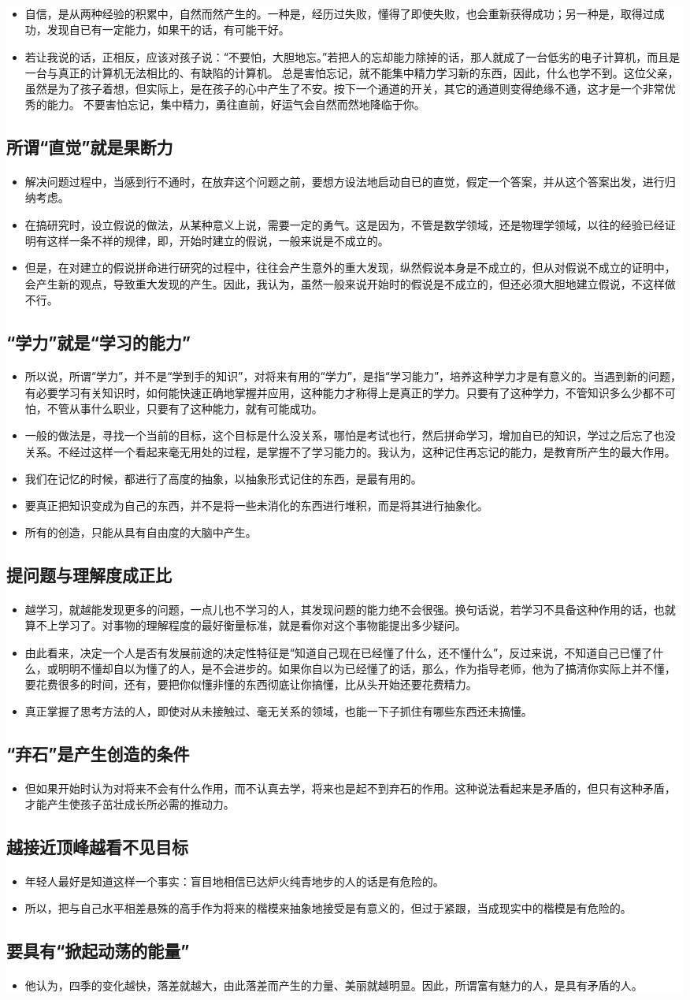 - 自信，是从两种经验的积累中，自然而然产生的。一种是，经历过失败，懂得了即使失败，也会重新获得成功；另一种是，取得过成功，发现自已有一定能力，如果干的话，有可能干好。

- 若让我说的话，正相反，应该对孩子说：“不要怕，大胆地忘。”若把人的忘却能力除掉的话，那人就成了一台低劣的电子计算机，而且是一台与真正的计算机无法相比的、有缺陷的计算机。
总是害怕忘记，就不能集中精力学习新的东西，因此，什么也学不到。这位父亲，虽然是为了孩子着想，但实际上，是在孩子的心中产生了不安。按下一个通道的开关，其它的通道则变得绝缘不通，这才是一个非常优秀的能力。
不要害怕忘记，集中精力，勇往直前，好运气会自然而然地降临于你。

## 所谓“直觉”就是果断力

- 解决问题过程中，当感到行不通时，在放弃这个问题之前，要想方设法地启动自已的直觉，假定一个答案，并从这个答案出发，进行归纳考虑。

- 在搞研究时，设立假说的做法，从某种意义上说，需要一定的勇气。这是因为，不管是数学领域，还是物理学领域，以往的经验已经证明有这样一条不祥的规律，即，开始时建立的假说，一般来说是不成立的。

- 但是，在对建立的假说拼命进行研究的过程中，往往会产生意外的重大发现，纵然假说本身是不成立的，但从对假说不成立的证明中，会产生新的观点，导致重大发现的产生。因此，我认为，虽然一般来说开始时的假说是不成立的，但还必须大胆地建立假说，不这样做不行。

## “学力”就是“学习的能力”

- 所以说，所谓“学力”，并不是“学到手的知识”，对将来有用的“学力”，是指“学习能力”，培养这种学力才是有意义的。当遇到新的问题，有必要学习有关知识时，如何能快速正确地掌握并应用，这种能力才称得上是真正的学力。只要有了这种学力，不管知识多么少都不可怕，不管从事什么职业，只要有了这种能力，就有可能成功。

- 一般的做法是，寻找一个当前的目标，这个目标是什么没关系，哪怕是考试也行，然后拼命学习，增加自已的知识，学过之后忘了也没关系。不经过这样一个看起来毫无用处的过程，是掌握不了学习能力的。我认为，这种记住再忘记的能力，是教育所产生的最大作用。

- 我们在记忆的时候，都进行了高度的抽象，以抽象形式记住的东西，是最有用的。

- 要真正把知识变成为自己的东西，并不是将一些未消化的东西进行堆积，而是将其进行抽象化。

- 所有的创造，只能从具有自由度的大脑中产生。

## 提问题与理解度成正比

- 越学习，就越能发现更多的问题，一点儿也不学习的人，其发现问题的能力绝不会很强。换句话说，若学习不具备这种作用的话，也就算不上学习了。对事物的理解程度的最好衡量标准，就是看你对这个事物能提出多少疑问。

- 由此看来，决定一个人是否有发展前途的决定性特征是“知道自己现在已经懂了什么，还不懂什么”，反过来说，不知道自己已懂了什么，或明明不懂却自以为懂了的人，是不会进步的。如果你自以为已经懂了的话，那么，作为指导老师，他为了搞清你实际上并不懂，要花费很多的时间，还有，要把你似懂非懂的东西彻底让你搞懂，比从头开始还要花费精力。

- 真正掌握了思考方法的人，即使对从未接触过、毫无关系的领域，也能一下子抓住有哪些东西还未搞懂。

## “弃石”是产生创造的条件

- 但如果开始时认为对将来不会有什么作用，而不认真去学，将来也是起不到弃石的作用。这种说法看起来是矛盾的，但只有这种矛盾，才能产生使孩子茁壮成长所必需的推动力。

## 越接近顶峰越看不见目标

- 年轻人最好是知道这样一个事实：盲目地相信已达炉火纯青地步的人的话是有危险的。

- 所以，把与自己水平相差悬殊的高手作为将来的楷模来抽象地接受是有意义的，但过于紧跟，当成现实中的楷模是有危险的。

## 要具有“掀起动荡的能量”

- 他认为，四季的变化越快，落差就越大，由此落差而产生的力量、美丽就越明显。因此，所谓富有魅力的人，是具有矛盾的人。

